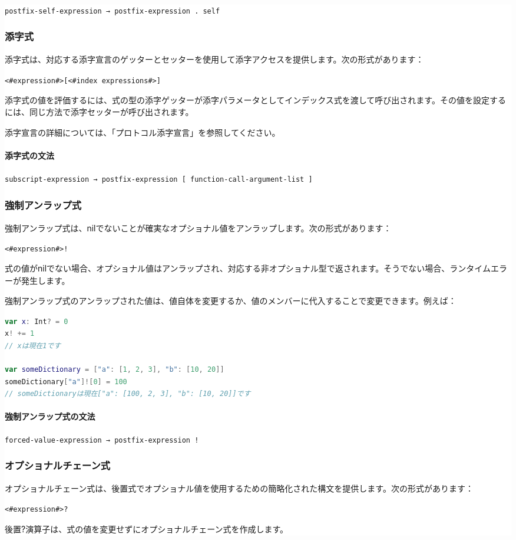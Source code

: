 ```
postfix-self-expression → postfix-expression . self
```

### 添字式

添字式は、対応する添字宣言のゲッターとセッターを使用して添字アクセスを提供します。次の形式があります：

```
<#expression#>[<#index expressions#>]
```

添字式の値を評価するには、式の型の添字ゲッターが添字パラメータとしてインデックス式を渡して呼び出されます。その値を設定するには、同じ方法で添字セッターが呼び出されます。

添字宣言の詳細については、「プロトコル添字宣言」を参照してください。

#### 添字式の文法

```
subscript-expression → postfix-expression [ function-call-argument-list ]
```

### 強制アンラップ式

強制アンラップ式は、nilでないことが確実なオプショナル値をアンラップします。次の形式があります：

```
<#expression#>!
```

式の値がnilでない場合、オプショナル値はアンラップされ、対応する非オプショナル型で返されます。そうでない場合、ランタイムエラーが発生します。

強制アンラップ式のアンラップされた値は、値自体を変更するか、値のメンバーに代入することで変更できます。例えば：

```swift
var x: Int? = 0
x! += 1
// xは現在1です

var someDictionary = ["a": [1, 2, 3], "b": [10, 20]]
someDictionary["a"]![0] = 100
// someDictionaryは現在["a": [100, 2, 3], "b": [10, 20]]です
```

#### 強制アンラップ式の文法

```
forced-value-expression → postfix-expression !
```

### オプショナルチェーン式

オプショナルチェーン式は、後置式でオプショナル値を使用するための簡略化された構文を提供します。次の形式があります：

```
<#expression#>?
```

後置?演算子は、式の値を変更せずにオプショナルチェーン式を作成します。
